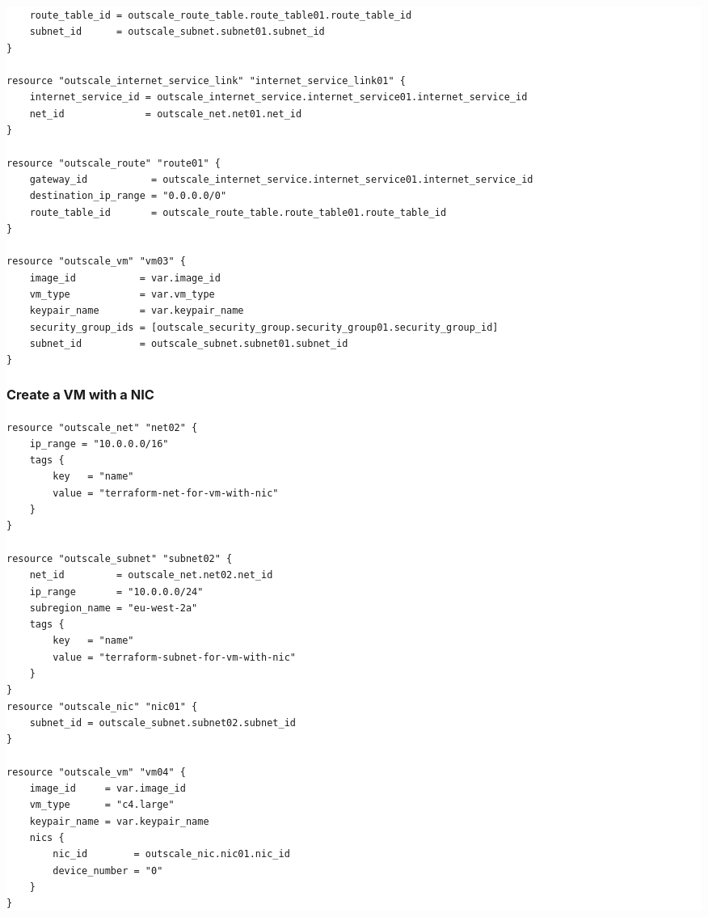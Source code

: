 ```hcl
	route_table_id = outscale_route_table.route_table01.route_table_id
	subnet_id      = outscale_subnet.subnet01.subnet_id
}

resource "outscale_internet_service_link" "internet_service_link01" {
	internet_service_id = outscale_internet_service.internet_service01.internet_service_id
	net_id              = outscale_net.net01.net_id
}

resource "outscale_route" "route01" {
	gateway_id           = outscale_internet_service.internet_service01.internet_service_id
	destination_ip_range = "0.0.0.0/0"
	route_table_id       = outscale_route_table.route_table01.route_table_id
}

resource "outscale_vm" "vm03" {
	image_id           = var.image_id
	vm_type            = var.vm_type
	keypair_name       = var.keypair_name
	security_group_ids = [outscale_security_group.security_group01.security_group_id]
	subnet_id          = outscale_subnet.subnet01.subnet_id
}
```

### Create a VM with a NIC

```hcl
resource "outscale_net" "net02" {
	ip_range = "10.0.0.0/16"
	tags {
		key   = "name"
		value = "terraform-net-for-vm-with-nic"
	}
}

resource "outscale_subnet" "subnet02" {
	net_id         = outscale_net.net02.net_id
	ip_range       = "10.0.0.0/24"
	subregion_name = "eu-west-2a"
	tags {
		key   = "name"
		value = "terraform-subnet-for-vm-with-nic"
	}
}
resource "outscale_nic" "nic01" {
	subnet_id = outscale_subnet.subnet02.subnet_id
}

resource "outscale_vm" "vm04" {
	image_id     = var.image_id
	vm_type      = "c4.large"
	keypair_name = var.keypair_name
	nics {
		nic_id        = outscale_nic.nic01.nic_id
		device_number = "0"
	}
}
```
